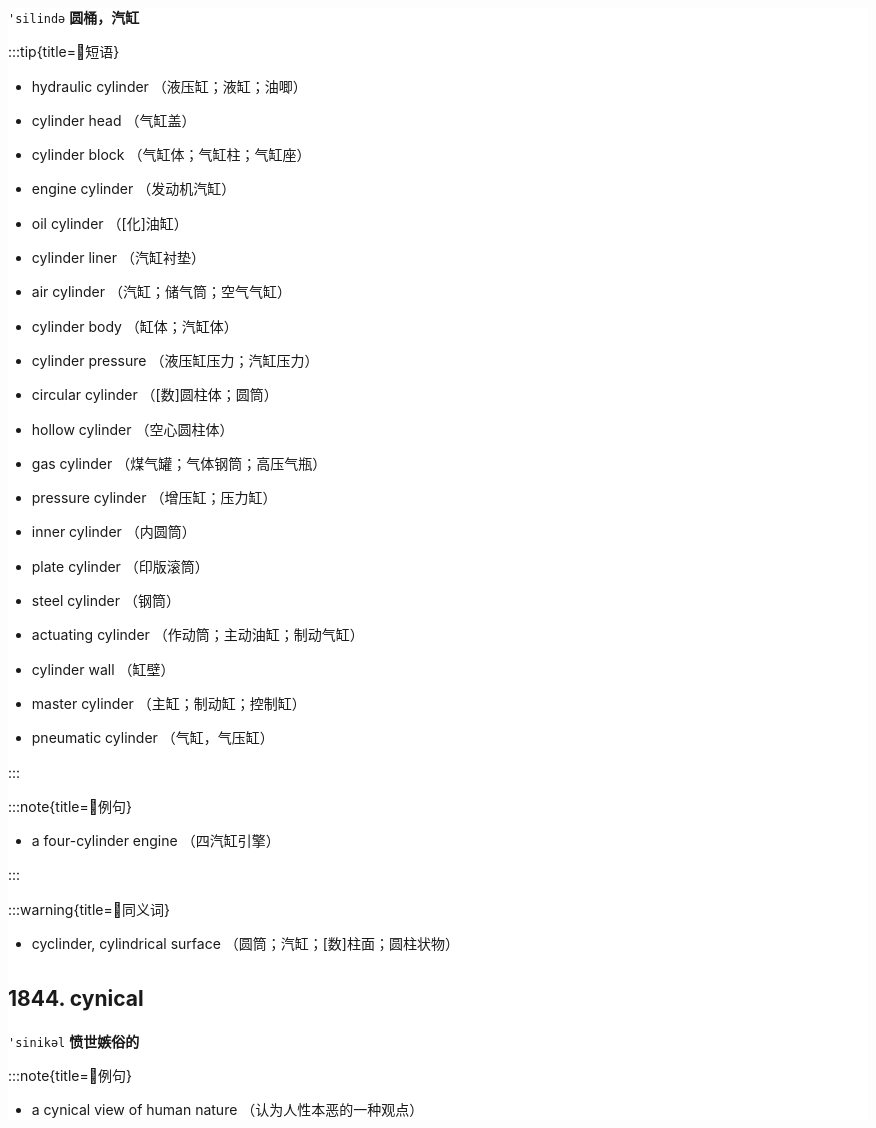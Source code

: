 `'silində`  **圆桶，汽缸**

:::tip{title=🤩短语}

- hydraulic cylinder （液压缸；液缸；油唧）

- cylinder head （气缸盖）

- cylinder block （气缸体；气缸柱；气缸座）

- engine cylinder （发动机汽缸）

- oil cylinder （[化]油缸）

- cylinder liner （汽缸衬垫）

- air cylinder （汽缸；储气筒；空气气缸）

- cylinder body （缸体；汽缸体）

- cylinder pressure （液压缸压力；汽缸压力）

- circular cylinder （[数]圆柱体；圆筒）

- hollow cylinder （空心圆柱体）

- gas cylinder （煤气罐；气体钢筒；高压气瓶）

- pressure cylinder （增压缸；压力缸）

- inner cylinder （内圆筒）

- plate cylinder （印版滚筒）

- steel cylinder （钢筒）

- actuating cylinder （作动筒；主动油缸；制动气缸）

- cylinder wall （缸壁）

- master cylinder （主缸；制动缸；控制缸）

- pneumatic cylinder （气缸，气压缸）

:::

:::note{title=🎤例句}

- a four-cylinder engine （四汽缸引擎）

:::

:::warning{title=🤔同义词}

- cyclinder, cylindrical surface （圆筒；汽缸；[数]柱面；圆柱状物）


## 1844. cynical

`'sinikəl`  **愤世嫉俗的**

:::note{title=🎤例句}

- a cynical view of human nature （认为人性本恶的一种观点）

